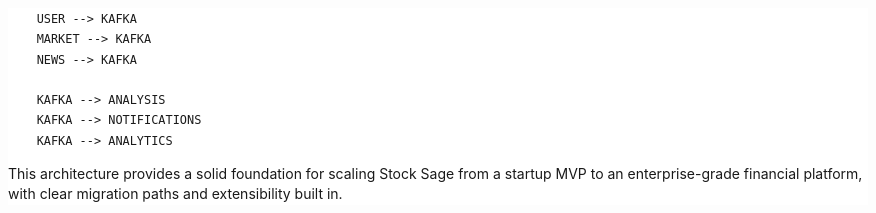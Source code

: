 ```mermaid
    USER --> KAFKA
    MARKET --> KAFKA
    NEWS --> KAFKA

    KAFKA --> ANALYSIS
    KAFKA --> NOTIFICATIONS
    KAFKA --> ANALYTICS
```

This architecture provides a solid foundation for scaling Stock Sage from a startup MVP to an enterprise-grade financial platform, with clear migration paths and extensibility built in.
